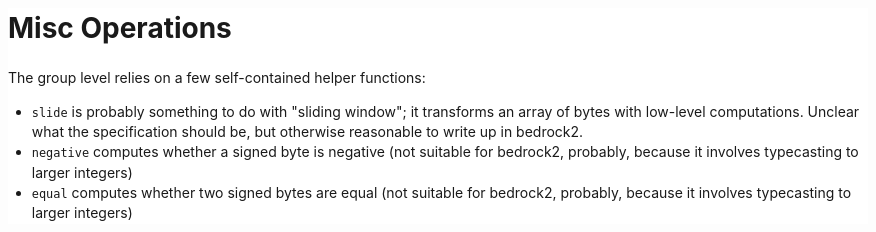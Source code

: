 
# Misc Operations

The group level relies on a few self-contained  helper functions:

- `slide` is probably something to do with "sliding window"; it transforms an
array of bytes with low-level computations. Unclear what the specification
should be, but otherwise reasonable to write up in bedrock2.
- `negative` computes whether a signed byte is negative (not suitable for
        bedrock2, probably, because it involves typecasting to larger integers)
- `equal` computes whether two signed bytes are equal (not suitable for
        bedrock2, probably, because it involves typecasting to larger integers)


